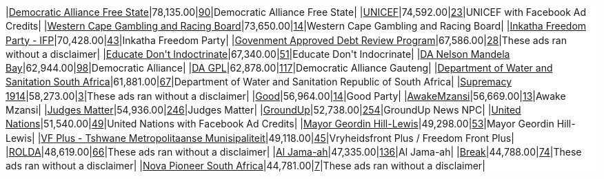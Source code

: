 |[Democratic Alliance Free State](https://www.facebook.com/597918073626793)|78,135.00|[90](https://www.facebook.com/ads/library/?active_status=all&ad_type=political_and_issue_ads&country=ZA&view_all_page_id=597918073626793&search_type=page&media_type=all)|Democratic Alliance Free State|
|[UNICEF](https://www.facebook.com/68793499001)|74,592.00|[23](https://www.facebook.com/ads/library/?active_status=all&ad_type=political_and_issue_ads&country=ZA&view_all_page_id=68793499001&search_type=page&media_type=all)|UNICEF with Facebook Ad Credits|
|[Western Cape Gambling and Racing Board](https://www.facebook.com/107681864296588)|73,650.00|[14](https://www.facebook.com/ads/library/?active_status=all&ad_type=political_and_issue_ads&country=ZA&view_all_page_id=107681864296588&search_type=page&media_type=all)|Western Cape Gambling and Racing Board|
|[Inkatha Freedom Party - IFP](https://www.facebook.com/601583776591843)|70,428.00|[43](https://www.facebook.com/ads/library/?active_status=all&ad_type=political_and_issue_ads&country=ZA&view_all_page_id=601583776591843&search_type=page&media_type=all)|Inkatha Freedom Party|
|[Govenment Approved Debt Review Program](https://www.facebook.com/106863257383566)|67,586.00|[28](https://www.facebook.com/ads/library/?active_status=all&ad_type=political_and_issue_ads&country=ZA&view_all_page_id=106863257383566&search_type=page&media_type=all)|These ads ran without a disclaimer|
|[Educate Don't Indoctrinate](https://www.facebook.com/109136451414156)|67,340.00|[51](https://www.facebook.com/ads/library/?active_status=all&ad_type=political_and_issue_ads&country=ZA&view_all_page_id=109136451414156&search_type=page&media_type=all)|Educate Don't Indocrinate|
|[DA Nelson Mandela Bay](https://www.facebook.com/111326403969815)|62,944.00|[98](https://www.facebook.com/ads/library/?active_status=all&ad_type=political_and_issue_ads&country=ZA&view_all_page_id=111326403969815&search_type=page&media_type=all)|Democratic Alliance|
|[DA GPL](https://www.facebook.com/336794296437261)|62,878.00|[117](https://www.facebook.com/ads/library/?active_status=all&ad_type=political_and_issue_ads&country=ZA&view_all_page_id=336794296437261&search_type=page&media_type=all)|Democratic Alliance Gauteng|
|[Department of Water and Sanitation South Africa](https://www.facebook.com/358792120941804)|61,881.00|[67](https://www.facebook.com/ads/library/?active_status=all&ad_type=political_and_issue_ads&country=ZA&view_all_page_id=358792120941804&search_type=page&media_type=all)|Department of Water and Sanitation Republic of South Africa|
|[Supremacy 1914](https://www.facebook.com/200480966638039)|58,273.00|[3](https://www.facebook.com/ads/library/?active_status=all&ad_type=political_and_issue_ads&country=ZA&view_all_page_id=200480966638039&search_type=page&media_type=all)|These ads ran without a disclaimer|
|[Good](https://www.facebook.com/581475018952196)|56,964.00|[14](https://www.facebook.com/ads/library/?active_status=all&ad_type=political_and_issue_ads&country=ZA&view_all_page_id=581475018952196&search_type=page&media_type=all)|Good Party|
|[AwakeMzansi](https://www.facebook.com/1742410059361710)|56,669.00|[13](https://www.facebook.com/ads/library/?active_status=all&ad_type=political_and_issue_ads&country=ZA&view_all_page_id=1742410059361710&search_type=page&media_type=all)|Awake Mzansi|
|[Judges Matter](https://www.facebook.com/629021617133721)|54,936.00|[246](https://www.facebook.com/ads/library/?active_status=all&ad_type=political_and_issue_ads&country=ZA&view_all_page_id=629021617133721&search_type=page&media_type=all)|Judges Matter|
|[GroundUp](https://www.facebook.com/165736836881428)|52,738.00|[254](https://www.facebook.com/ads/library/?active_status=all&ad_type=political_and_issue_ads&country=ZA&view_all_page_id=165736836881428&search_type=page&media_type=all)|GroundUp News NPC|
|[United Nations](https://www.facebook.com/54779960819)|51,540.00|[49](https://www.facebook.com/ads/library/?active_status=all&ad_type=political_and_issue_ads&country=ZA&view_all_page_id=54779960819&search_type=page&media_type=all)|United Nations with Facebook Ad Credits|
|[Mayor Geordin Hill-Lewis](https://www.facebook.com/109374997915302)|49,298.00|[53](https://www.facebook.com/ads/library/?active_status=all&ad_type=political_and_issue_ads&country=ZA&view_all_page_id=109374997915302&search_type=page&media_type=all)|Mayor Geordin Hill-Lewis|
|[VF Plus - Tshwane Metropolitaanse Munisipaliteit](https://www.facebook.com/2346236245392936)|49,118.00|[45](https://www.facebook.com/ads/library/?active_status=all&ad_type=political_and_issue_ads&country=ZA&view_all_page_id=2346236245392936&search_type=page&media_type=all)|Vryheidsfront Plus / Freedom Front Plus|
|[ROLDA](https://www.facebook.com/98673036962)|48,619.00|[66](https://www.facebook.com/ads/library/?active_status=all&ad_type=political_and_issue_ads&country=ZA&view_all_page_id=98673036962&search_type=page&media_type=all)|These ads ran without a disclaimer|
|[Al Jama-ah](https://www.facebook.com/102265308016316)|47,335.00|[136](https://www.facebook.com/ads/library/?active_status=all&ad_type=political_and_issue_ads&country=ZA&view_all_page_id=102265308016316&search_type=page&media_type=all)|Al Jama-ah|
|[Break](https://www.facebook.com/100340357979334)|44,788.00|[74](https://www.facebook.com/ads/library/?active_status=all&ad_type=political_and_issue_ads&country=ZA&view_all_page_id=100340357979334&search_type=page&media_type=all)|These ads ran without a disclaimer|
|[Nova Pioneer South Africa](https://www.facebook.com/1481228995425841)|44,781.00|[7](https://www.facebook.com/ads/library/?active_status=all&ad_type=political_and_issue_ads&country=ZA&view_all_page_id=1481228995425841&search_type=page&media_type=all)|These ads ran without a disclaimer|
